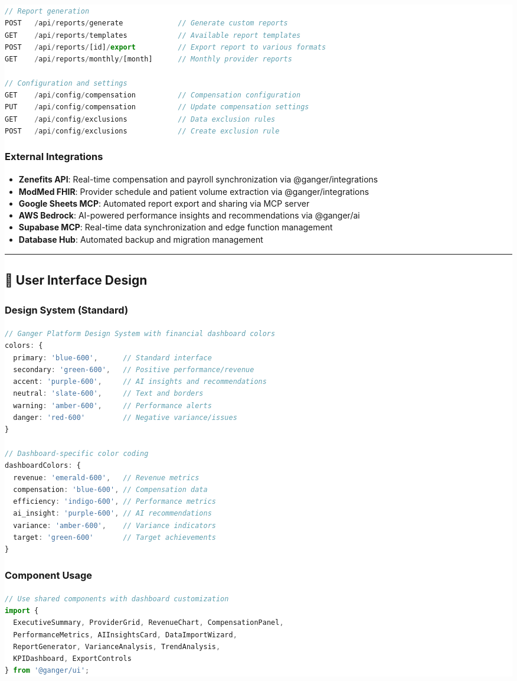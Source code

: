 ```typescript
// Report generation
POST   /api/reports/generate             // Generate custom reports
GET    /api/reports/templates            // Available report templates
POST   /api/reports/[id]/export          // Export report to various formats
GET    /api/reports/monthly/[month]      // Monthly provider reports

// Configuration and settings
GET    /api/config/compensation          // Compensation configuration
PUT    /api/config/compensation          // Update compensation settings
GET    /api/config/exclusions            // Data exclusion rules
POST   /api/config/exclusions            // Create exclusion rule
```

### **External Integrations**
- **Zenefits API**: Real-time compensation and payroll synchronization via @ganger/integrations
- **ModMed FHIR**: Provider schedule and patient volume extraction via @ganger/integrations
- **Google Sheets MCP**: Automated report export and sharing via MCP server
- **AWS Bedrock**: AI-powered performance insights and recommendations via @ganger/ai
- **Supabase MCP**: Real-time data synchronization and edge function management
- **Database Hub**: Automated backup and migration management

---

## 🎨 User Interface Design

### **Design System (Standard)**
```typescript
// Ganger Platform Design System with financial dashboard colors
colors: {
  primary: 'blue-600',      // Standard interface
  secondary: 'green-600',   // Positive performance/revenue
  accent: 'purple-600',     // AI insights and recommendations
  neutral: 'slate-600',     // Text and borders
  warning: 'amber-600',     // Performance alerts
  danger: 'red-600'         // Negative variance/issues
}

// Dashboard-specific color coding
dashboardColors: {
  revenue: 'emerald-600',   // Revenue metrics
  compensation: 'blue-600', // Compensation data
  efficiency: 'indigo-600', // Performance metrics
  ai_insight: 'purple-600', // AI recommendations
  variance: 'amber-600',    // Variance indicators
  target: 'green-600'       // Target achievements
}
```

### **Component Usage**
```typescript
// Use shared components with dashboard customization
import {
  ExecutiveSummary, ProviderGrid, RevenueChart, CompensationPanel,
  PerformanceMetrics, AIInsightsCard, DataImportWizard,
  ReportGenerator, VarianceAnalysis, TrendAnalysis,
  KPIDashboard, ExportControls
} from '@ganger/ui';
```

